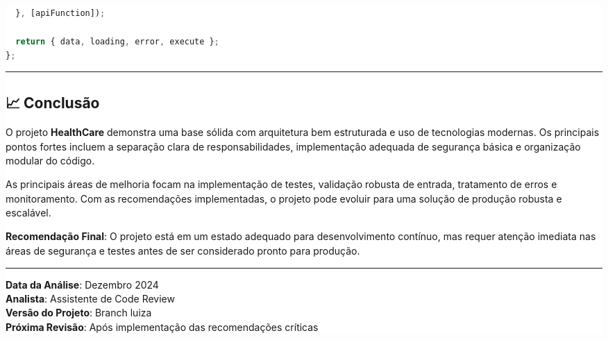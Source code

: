```typescript
  }, [apiFunction]);
  
  return { data, loading, error, execute };
};
```

---

## 📈 Conclusão

O projeto **HealthCare** demonstra uma base sólida com arquitetura bem estruturada e uso de tecnologias modernas. Os principais pontos fortes incluem a separação clara de responsabilidades, implementação adequada de segurança básica e organização modular do código.

As principais áreas de melhoria focam na implementação de testes, validação robusta de entrada, tratamento de erros e monitoramento. Com as recomendações implementadas, o projeto pode evoluir para uma solução de produção robusta e escalável.

**Recomendação Final**: O projeto está em um estado adequado para desenvolvimento contínuo, mas requer atenção imediata nas áreas de segurança e testes antes de ser considerado pronto para produção.

---

**Data da Análise**: Dezembro 2024  
**Analista**: Assistente de Code Review  
**Versão do Projeto**: Branch luiza  
**Próxima Revisão**: Após implementação das recomendações críticas

